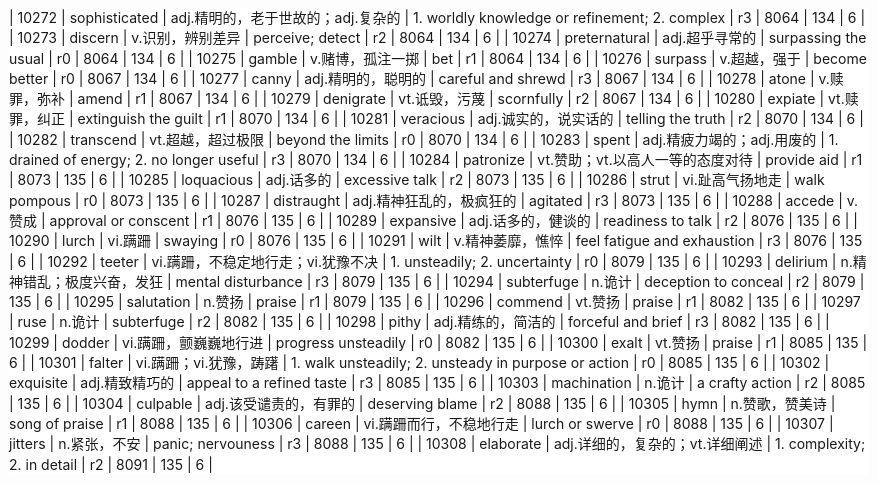 | 10272 | sophisticated | adj.精明的，老于世故的；adj.复杂的               | 1. worldly knowledge or refinement; 2. complex        | r3    |     8064 |   134 |     6 |
| 10273 | discern       | v.识别，辨别差异                                 | perceive; detect                                      | r2    |     8064 |   134 |     6 |
| 10274 | preternatural | adj.超乎寻常的                                   | surpassing the usual                                  | r0    |     8064 |   134 |     6 |
| 10275 | gamble        | v.赌博，孤注一掷                                 | bet                                                   | r1    |     8064 |   134 |     6 |
| 10276 | surpass       | v.超越，强于                                     | become better                                         | r0    |     8067 |   134 |     6 |
| 10277 | canny         | adj.精明的，聪明的                               | careful and shrewd                                    | r3    |     8067 |   134 |     6 |
| 10278 | atone         | v.赎罪，弥补                                     | amend                                                 | r1    |     8067 |   134 |     6 |
| 10279 | denigrate     | vt.诋毁，污蔑                                    | scornfully                                            | r2    |     8067 |   134 |     6 |
| 10280 | expiate       | vt.赎罪，纠正                                    | extinguish  the guilt                                 | r1    |     8070 |   134 |     6 |
| 10281 | veracious     | adj.诚实的，说实话的                             | telling the truth                                     | r2    |     8070 |   134 |     6 |
| 10282 | transcend     | vt.超越，超过极限                                | beyond the limits                                     | r0    |     8070 |   134 |     6 |
| 10283 | spent         | adj.精疲力竭的；adj.用废的                       | 1. drained of energy; 2. no longer useful             | r3    |     8070 |   134 |     6 |
| 10284 | patronize     | vt.赞助；vt.以高人一等的态度对待                 | provide aid                                           | r1    |     8073 |   135 |     6 |
| 10285 | loquacious    | adj.话多的                                       | excessive talk                                        | r2    |     8073 |   135 |     6 |
| 10286 | strut         | vi.趾高气扬地走                                  | walk pompous                                          | r0    |     8073 |   135 |     6 |
| 10287 | distraught    | adj.精神狂乱的，极疯狂的                         | agitated                                              | r3    |     8073 |   135 |     6 |
| 10288 | accede        | v.赞成                                           | approval or conscent                                  | r1    |     8076 |   135 |     6 |
| 10289 | expansive     | adj.话多的，健谈的                               | readiness to talk                                     | r2    |     8076 |   135 |     6 |
| 10290 | lurch         | vi.蹒跚                                          | swaying                                               | r0    |     8076 |   135 |     6 |
| 10291 | wilt          | v.精神萎靡，憔悴                                 | feel fatigue and exhaustion                           | r3    |     8076 |   135 |     6 |
| 10292 | teeter        | vi.蹒跚，不稳定地行走；vi.犹豫不决               | 1. unsteadily; 2. uncertainty                         | r0    |     8079 |   135 |     6 |
| 10293 | delirium      | n.精神错乱；极度兴奋，发狂                       | mental disturbance                                    | r3    |     8079 |   135 |     6 |
| 10294 | subterfuge    | n.诡计                                           | deception to conceal                                  | r2    |     8079 |   135 |     6 |
| 10295 | salutation    | n.赞扬                                           | praise                                                | r1    |     8079 |   135 |     6 |
| 10296 | commend       | vt.赞扬                                          | praise                                                | r1    |     8082 |   135 |     6 |
| 10297 | ruse          | n.诡计                                           | subterfuge                                            | r2    |     8082 |   135 |     6 |
| 10298 | pithy         | adj.精练的，简洁的                               | forceful and brief                                    | r3    |     8082 |   135 |     6 |
| 10299 | dodder        | vi.蹒跚，颤巍巍地行进                            | progress unsteadily                                   | r0    |     8082 |   135 |     6 |
| 10300 | exalt         | vt.赞扬                                          | praise                                                | r1    |     8085 |   135 |     6 |
| 10301 | falter        | vi.蹒跚；vi.犹豫，踌躇                           | 1. walk unsteadily; 2. unsteady in purpose or action  | r0    |     8085 |   135 |     6 |
| 10302 | exquisite     | adj.精致精巧的                                   | appeal to a refined taste                             | r3    |     8085 |   135 |     6 |
| 10303 | machination   | n.诡计                                           | a crafty action                                       | r2    |     8085 |   135 |     6 |
| 10304 | culpable      | adj.该受谴责的，有罪的                           | deserving blame                                       | r2    |     8088 |   135 |     6 |
| 10305 | hymn          | n.赞歌，赞美诗                                   | song of praise                                        | r1    |     8088 |   135 |     6 |
| 10306 | careen        | vi.蹒跚而行，不稳地行走                          | lurch or swerve                                       | r0    |     8088 |   135 |     6 |
| 10307 | jitters       | n.紧张，不安                                     | panic; nervouness                                     | r3    |     8088 |   135 |     6 |
| 10308 | elaborate     | adj.详细的，复杂的；vt.详细阐述                  | 1. complexity; 2. in detail                           | r2    |     8091 |   135 |     6 |